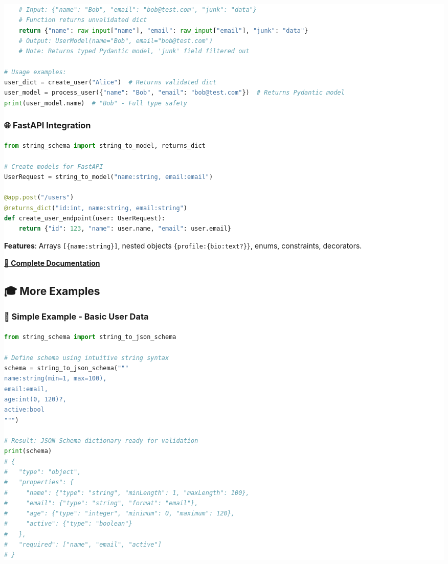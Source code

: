 ```python
    # Input: {"name": "Bob", "email": "bob@test.com", "junk": "data"}
    # Function returns unvalidated dict
    return {"name": raw_input["name"], "email": raw_input["email"], "junk": "data"}
    # Output: UserModel(name="Bob", email="bob@test.com")
    # Note: Returns typed Pydantic model, 'junk' field filtered out

# Usage examples:
user_dict = create_user("Alice")  # Returns validated dict
user_model = process_user({"name": "Bob", "email": "bob@test.com"})  # Returns Pydantic model
print(user_model.name)  # "Bob" - Full type safety
```

### 🌐 FastAPI Integration

```python
from string_schema import string_to_model, returns_dict

# Create models for FastAPI
UserRequest = string_to_model("name:string, email:email")

@app.post("/users")
@returns_dict("id:int, name:string, email:string")
def create_user_endpoint(user: UserRequest):
    return {"id": 123, "name": user.name, "email": user.email}
```

**Features**: Arrays `[{name:string}]`, nested objects `{profile:{bio:text?}}`, enums, constraints, decorators.

[📖 **Complete Documentation**](docs/pydantic-utilities.md)

## 🎓 More Examples

### 🌱 Simple Example - Basic User Data

```python
from string_schema import string_to_json_schema

# Define schema using intuitive string syntax
schema = string_to_json_schema("""
name:string(min=1, max=100),
email:email,
age:int(0, 120)?,
active:bool
""")

# Result: JSON Schema dictionary ready for validation
print(schema)
# {
#   "type": "object",
#   "properties": {
#     "name": {"type": "string", "minLength": 1, "maxLength": 100},
#     "email": {"type": "string", "format": "email"},
#     "age": {"type": "integer", "minimum": 0, "maximum": 120},
#     "active": {"type": "boolean"}
#   },
#   "required": ["name", "email", "active"]
# }
```
